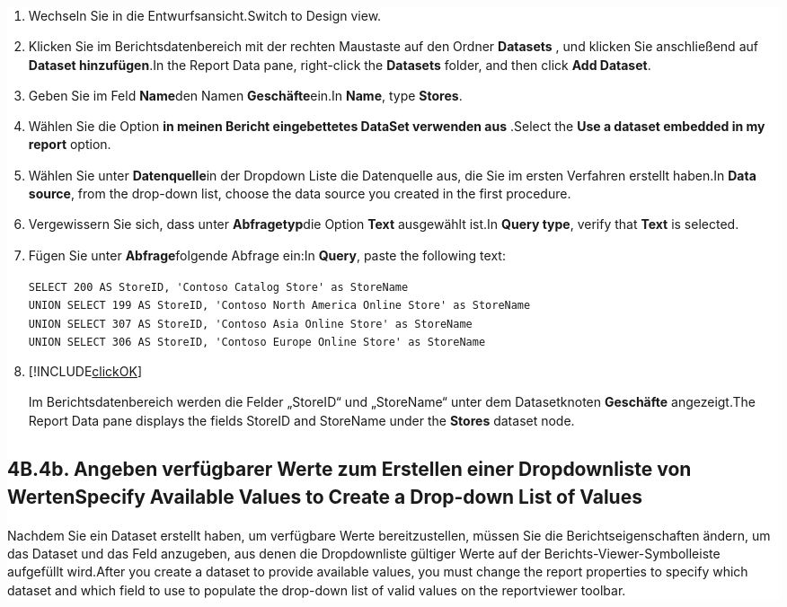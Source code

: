 1.  <span data-ttu-id="79289-217">Wechseln Sie in die Entwurfsansicht.</span><span class="sxs-lookup"><span data-stu-id="79289-217">Switch to Design view.</span></span>  
  
2.  <span data-ttu-id="79289-218">Klicken Sie im Berichtsdatenbereich mit der rechten Maustaste auf den Ordner **Datasets** , und klicken Sie anschließend auf **Dataset hinzufügen**.</span><span class="sxs-lookup"><span data-stu-id="79289-218">In the Report Data pane, right-click the **Datasets** folder, and then click **Add Dataset**.</span></span>  
  
3.  <span data-ttu-id="79289-219">Geben Sie im Feld **Name**den Namen **Geschäfte**ein.</span><span class="sxs-lookup"><span data-stu-id="79289-219">In **Name**, type **Stores**.</span></span>  
  
4.  <span data-ttu-id="79289-220">Wählen Sie die Option **in meinen Bericht eingebettetes DataSet verwenden aus** .</span><span class="sxs-lookup"><span data-stu-id="79289-220">Select the **Use a dataset embedded in my report** option.</span></span>  
  
5.  <span data-ttu-id="79289-221">Wählen Sie unter **Datenquelle**in der Dropdown Liste die Datenquelle aus, die Sie im ersten Verfahren erstellt haben.</span><span class="sxs-lookup"><span data-stu-id="79289-221">In **Data source**, from the drop-down list, choose the data source you created in the first procedure.</span></span>  
  
6.  <span data-ttu-id="79289-222">Vergewissern Sie sich, dass unter **Abfragetyp**die Option **Text** ausgewählt ist.</span><span class="sxs-lookup"><span data-stu-id="79289-222">In **Query type**, verify that **Text** is selected.</span></span>  
  
7.  <span data-ttu-id="79289-223">Fügen Sie unter **Abfrage**folgende Abfrage ein:</span><span class="sxs-lookup"><span data-stu-id="79289-223">In **Query**, paste the following text:</span></span>  
  
    ```  
    SELECT 200 AS StoreID, 'Contoso Catalog Store' as StoreName  
    UNION SELECT 199 AS StoreID, 'Contoso North America Online Store' as StoreName  
    UNION SELECT 307 AS StoreID, 'Contoso Asia Online Store' as StoreName  
    UNION SELECT 306 AS StoreID, 'Contoso Europe Online Store' as StoreName  
    ```  
  
8.  [!INCLUDE[clickOK](../includes/clickok-md.md)]  
  
     <span data-ttu-id="79289-224">Im Berichtsdatenbereich werden die Felder „StoreID“ und „StoreName“ unter dem Datasetknoten **Geschäfte** angezeigt.</span><span class="sxs-lookup"><span data-stu-id="79289-224">The Report Data pane displays the fields StoreID and StoreName under the **Stores** dataset node.</span></span>  
  
##  <a name="4b-specify-available-values-to-create-a-drop-down-list-of-values"></a><a name="AvailableValues"></a><span data-ttu-id="79289-225">4B.</span><span class="sxs-lookup"><span data-stu-id="79289-225">4b.</span></span> <span data-ttu-id="79289-226">Angeben verfügbarer Werte zum Erstellen einer Dropdownliste von Werten</span><span class="sxs-lookup"><span data-stu-id="79289-226">Specify Available Values to Create a Drop-down List of Values</span></span>  
 <span data-ttu-id="79289-227">Nachdem Sie ein Dataset erstellt haben, um verfügbare Werte bereitzustellen, müssen Sie die Berichtseigenschaften ändern, um das Dataset und das Feld anzugeben, aus denen die Dropdownliste gültiger Werte auf der Berichts-Viewer-Symbolleiste aufgefüllt wird.</span><span class="sxs-lookup"><span data-stu-id="79289-227">After you create a dataset to provide available values, you must change the report properties to specify which dataset and which field to use to populate the drop-down list of valid values on the reportviewer toolbar.</span></span>  
  